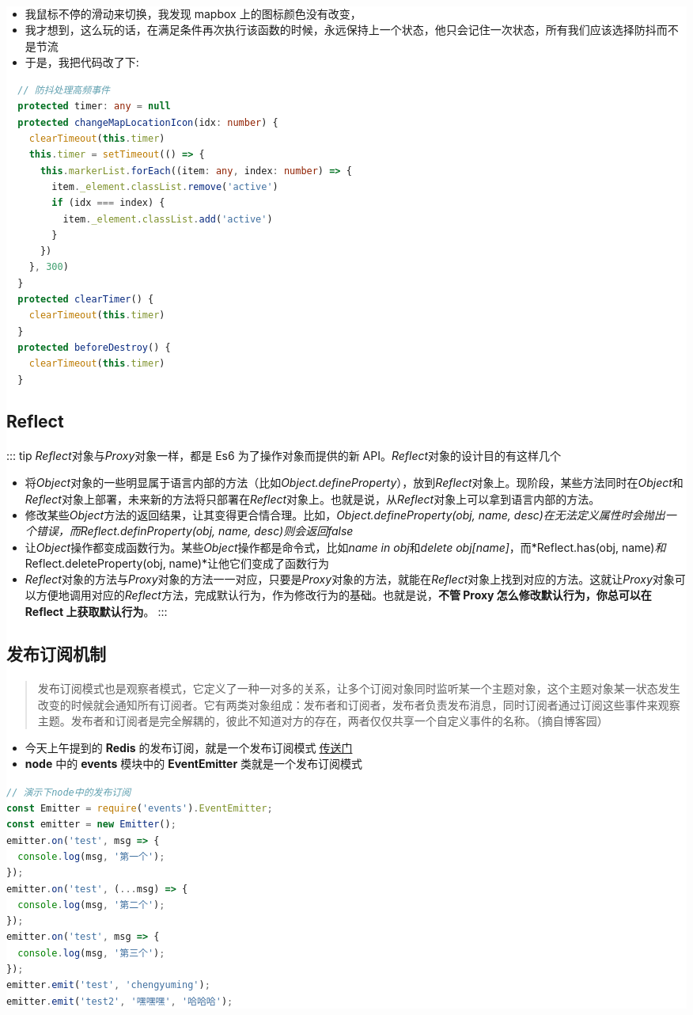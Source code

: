 * 我鼠标不停的滑动来切换，我发现 mapbox 上的图标颜色没有改变，
* 我才想到，这么玩的话，在满足条件再次执行该函数的时候，永远保持上一个状态，他只会记住一次状态，所有我们应该选择防抖而不是节流
* 于是，我把代码改了下:

```ts
  // 防抖处理高频事件
  protected timer: any = null
  protected changeMapLocationIcon(idx: number) {
    clearTimeout(this.timer)
    this.timer = setTimeout(() => {
      this.markerList.forEach((item: any, index: number) => {
        item._element.classList.remove('active')
        if (idx === index) {
          item._element.classList.add('active')
        }
      })
    }, 300)
  }
  protected clearTimer() {
    clearTimeout(this.timer)
  }
  protected beforeDestroy() {
    clearTimeout(this.timer)
  }
```

## Reflect

::: tip
*Reflect*对象与*Proxy*对象一样，都是 Es6 为了操作对象而提供的新 API。*Reflect*对象的设计目的有这样几个

* 将*Object*对象的一些明显属于语言内部的方法（比如*Object.defineProperty*），放到*Reflect*对象上。现阶段，某些方法同时在*Object*和*Reflect*对象上部署，未来新的方法将只部署在*Reflect*对象上。也就是说，从*Reflect*对象上可以拿到语言内部的方法。
* 修改某些*Object*方法的返回结果，让其变得更合情合理。比如，*Object.defineProperty(obj, name, desc)*在无法定义属性时会抛出一个错误，而*Reflect.definProperty(obj, name, desc)*则会返回*false*
* 让*Object*操作都变成函数行为。某些*Object*操作都是命令式，比如*name in obj*和*delete obj\[name]*，而\*Reflect.has(obj, name)*和*Reflect.deleteProperty(obj, name)\*让他它们变成了函数行为
* *Reflect*对象的方法与*Proxy*对象的方法一一对应，只要是*Proxy*对象的方法，就能在*Reflect*对象上找到对应的方法。这就让*Proxy*对象可以方便地调用对应的*Reflect*方法，完成默认行为，作为修改行为的基础。也就是说，**不管 Proxy 怎么修改默认行为，你总可以在 Reflect 上获取默认行为**。
  :::

## 发布订阅机制

> 发布订阅模式也是观察者模式，它定义了一种一对多的关系，让多个订阅对象同时监听某一个主题对象，这个主题对象某一状态发生改变的时候就会通知所有订阅者。它有两类对象组成：发布者和订阅者，发布者负责发布消息，同时订阅者通过订阅这些事件来观察主题。发布者和订阅者是完全解耦的，彼此不知道对方的存在，两者仅仅共享一个自定义事件的名称。（摘自博客园）

* 今天上午提到的 **Redis** 的发布订阅，就是一个发布订阅模式 [传送门](/views/big-front-end/redis/#redis-发布订阅)
* **node** 中的 **events** 模块中的 **EventEmitter** 类就是一个发布订阅模式

```js
// 演示下node中的发布订阅
const Emitter = require('events').EventEmitter;
const emitter = new Emitter();
emitter.on('test', msg => {
  console.log(msg, '第一个');
});
emitter.on('test', (...msg) => {
  console.log(msg, '第二个');
});
emitter.on('test', msg => {
  console.log(msg, '第三个');
});
emitter.emit('test', 'chengyuming');
emitter.emit('test2', '嘿嘿嘿', '哈哈哈');
```
